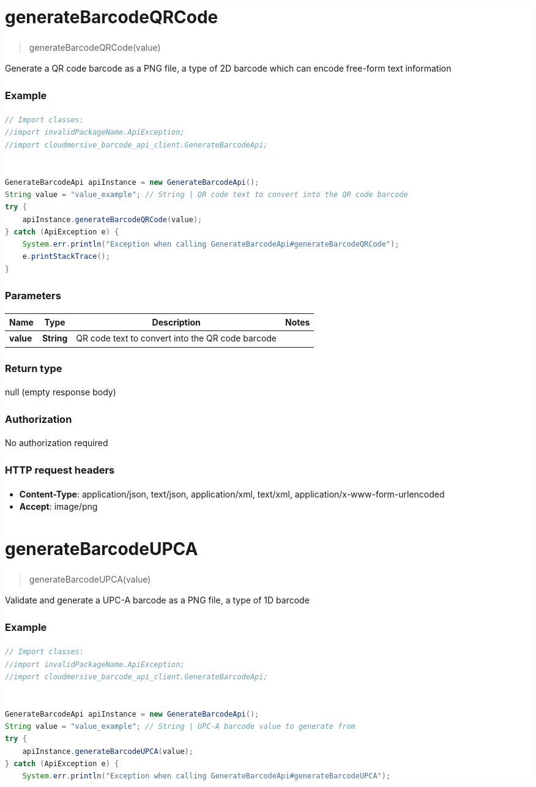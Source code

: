 <a name="generateBarcodeQRCode"></a>
# **generateBarcodeQRCode**
> generateBarcodeQRCode(value)

Generate a QR code barcode as a PNG file, a type of 2D barcode which can encode free-form text information

### Example
```java
// Import classes:
//import invalidPackageName.ApiException;
//import cloudmersive_barcode_api_client.GenerateBarcodeApi;


GenerateBarcodeApi apiInstance = new GenerateBarcodeApi();
String value = "value_example"; // String | QR code text to convert into the QR code barcode
try {
    apiInstance.generateBarcodeQRCode(value);
} catch (ApiException e) {
    System.err.println("Exception when calling GenerateBarcodeApi#generateBarcodeQRCode");
    e.printStackTrace();
}
```

### Parameters

Name | Type | Description  | Notes
------------- | ------------- | ------------- | -------------
 **value** | **String**| QR code text to convert into the QR code barcode |

### Return type

null (empty response body)

### Authorization

No authorization required

### HTTP request headers

 - **Content-Type**: application/json, text/json, application/xml, text/xml, application/x-www-form-urlencoded
 - **Accept**: image/png

<a name="generateBarcodeUPCA"></a>
# **generateBarcodeUPCA**
> generateBarcodeUPCA(value)

Validate and generate a UPC-A barcode as a PNG file, a type of 1D barcode

### Example
```java
// Import classes:
//import invalidPackageName.ApiException;
//import cloudmersive_barcode_api_client.GenerateBarcodeApi;


GenerateBarcodeApi apiInstance = new GenerateBarcodeApi();
String value = "value_example"; // String | UPC-A barcode value to generate from
try {
    apiInstance.generateBarcodeUPCA(value);
} catch (ApiException e) {
    System.err.println("Exception when calling GenerateBarcodeApi#generateBarcodeUPCA");
```